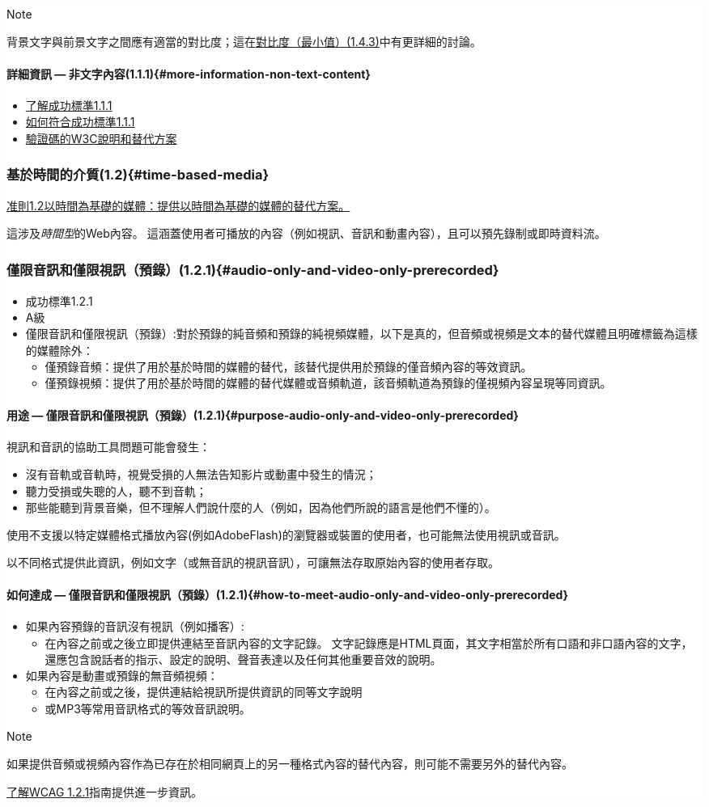 
>[!NOTE]
>
>背景文字與前景文字之間應有適當的對比度；這在[對比度（最小值）(1.4.3)](#contrast-minimum)中有更詳細的討論。

#### 詳細資訊 — 非文字內容(1.1.1){#more-information-non-text-content}

* [了解成功標準1.1.1](https://www.w3.org/WAI/WCAG21/Understanding/non-text-content.html)
* [如何符合成功標準1.1.1](https://www.w3.org/WAI/WCAG21/quickref/#non-text-content)
* [驗證碼的W3C說明和替代方案](https://www.w3.org/TR/turingtest/)



### 基於時間的介質(1.2){#time-based-media}

[准則1.2以時間為基礎的媒體：提供以時間為基礎的媒體的替代方案。](https://www.w3.org/TR/WCAG/#time-based-media)

這涉及&#x200B;*時間型*&#x200B;的Web內容。 這涵蓋使用者可播放的內容（例如視訊、音訊和動畫內容），且可以預先錄制或即時資料流。

### 僅限音訊和僅限視訊（預錄）(1.2.1){#audio-only-and-video-only-prerecorded}

* 成功標準1.2.1
* A級
* 僅限音訊和僅限視訊（預錄）:對於預錄的純音頻和預錄的純視頻媒體，以下是真的，但音頻或視頻是文本的替代媒體且明確標籤為這樣的媒體除外：
   * 僅預錄音頻：提供了用於基於時間的媒體的替代，該替代提供用於預錄的僅音頻內容的等效資訊。
   * 僅預錄視頻：提供了用於基於時間的媒體的替代媒體或音頻軌道，該音頻軌道為預錄的僅視頻內容呈現等同資訊。

#### 用途 — 僅限音訊和僅限視訊（預錄）(1.2.1){#purpose-audio-only-and-video-only-prerecorded}

視訊和音訊的協助工具問題可能會發生：

* 沒有音軌或音軌時，視覺受損的人無法告知影片或動畫中發生的情況；
* 聽力受損或失聰的人，聽不到音軌；
* 那些能聽到背景音樂，但不理解人們說什麼的人（例如，因為他們所說的語言是他們不懂的）。

使用不支援以特定媒體格式播放內容(例如AdobeFlash)的瀏覽器或裝置的使用者，也可能無法使用視訊或音訊。

以不同格式提供此資訊，例如文字（或無音訊的視訊音訊），可讓無法存取原始內容的使用者存取。

#### 如何達成 — 僅限音訊和僅限視訊（預錄）(1.2.1){#how-to-meet-audio-only-and-video-only-prerecorded}

* 如果內容預錄的音訊沒有視訊（例如播客）:
   * 在內容之前或之後立即提供連結至音訊內容的文字記錄。 文字記錄應是HTML頁面，其文字相當於所有口語和非口語內容的文字，還應包含說話者的指示、設定的說明、聲音表達以及任何其他重要音效的說明。
* 如果內容是動畫或預錄的無音頻視頻：
   * 在內容之前或之後，提供連結給視訊所提供資訊的同等文字說明
   * 或MP3等常用音訊格式的等效音訊說明。

>[!NOTE]
>
>如果提供音頻或視頻內容作為已存在於相同網頁上的另一種格式內容的替代內容，則可能不需要另外的替代內容。
>
>[了解WCAG 1.2.1](https://www.w3.org/WAI/WCAG21/Understanding/audio-only-and-video-only-prerecorded.html)指南提供進一步資訊。
